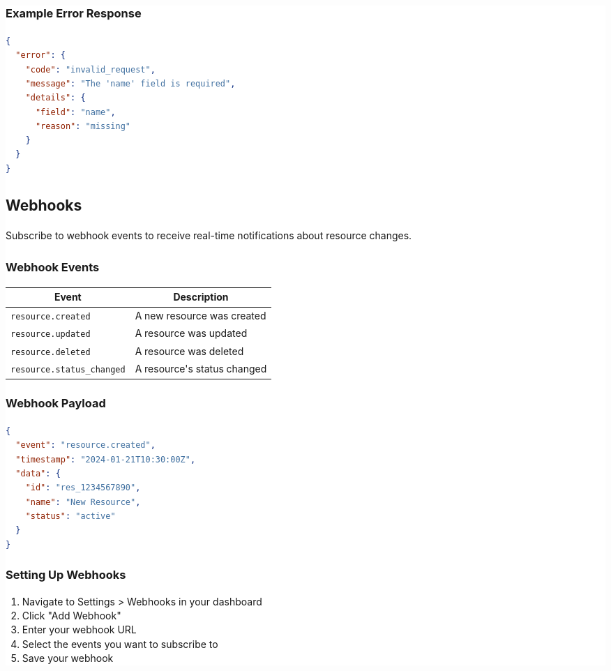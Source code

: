 ### Example Error Response

```json
{
  "error": {
    "code": "invalid_request",
    "message": "The 'name' field is required",
    "details": {
      "field": "name",
      "reason": "missing"
    }
  }
}
```

## Webhooks

Subscribe to webhook events to receive real-time notifications about resource changes.

### Webhook Events

| Event | Description |
|-------|-------------|
| `resource.created` | A new resource was created |
| `resource.updated` | A resource was updated |
| `resource.deleted` | A resource was deleted |
| `resource.status_changed` | A resource's status changed |

### Webhook Payload

```json
{
  "event": "resource.created",
  "timestamp": "2024-01-21T10:30:00Z",
  "data": {
    "id": "res_1234567890",
    "name": "New Resource",
    "status": "active"
  }
}
```

### Setting Up Webhooks

1. Navigate to Settings > Webhooks in your dashboard
2. Click "Add Webhook"
3. Enter your webhook URL
4. Select the events you want to subscribe to
5. Save your webhook
